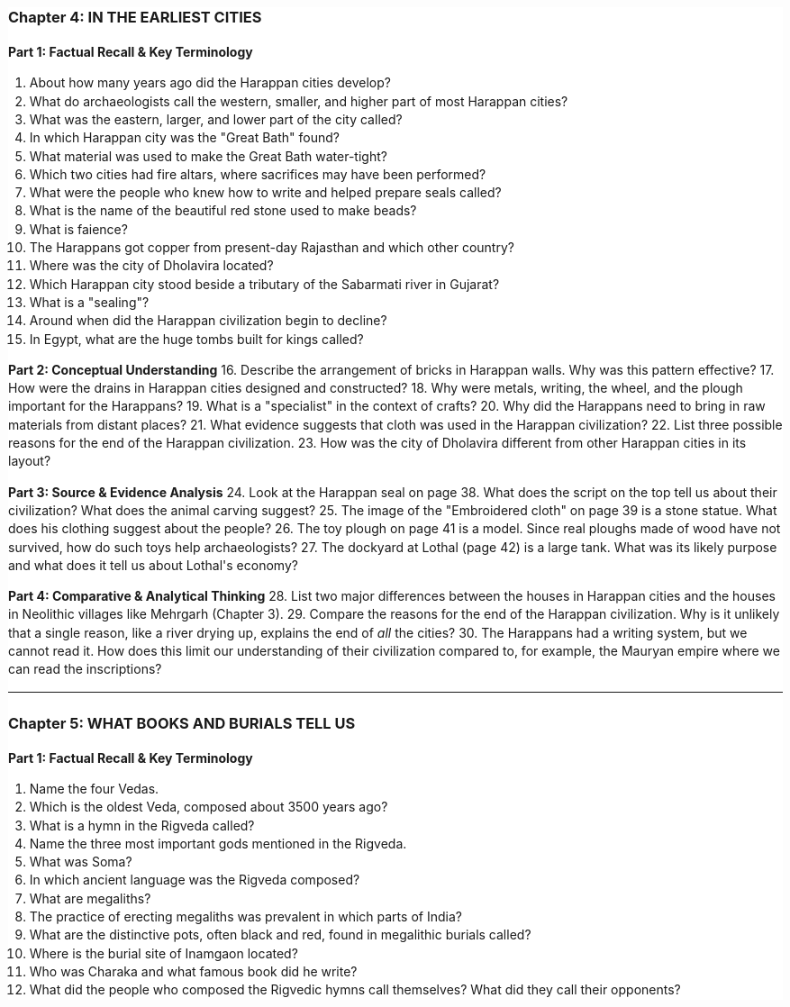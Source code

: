### **Chapter 4: IN THE EARLIEST CITIES**

**Part 1: Factual Recall & Key Terminology**
1.  About how many years ago did the Harappan cities develop?
2.  What do archaeologists call the western, smaller, and higher part of most Harappan cities?
3.  What was the eastern, larger, and lower part of the city called?
4.  In which Harappan city was the "Great Bath" found?
5.  What material was used to make the Great Bath water-tight?
6.  Which two cities had fire altars, where sacrifices may have been performed?
7.  What were the people who knew how to write and helped prepare seals called?
8.  What is the name of the beautiful red stone used to make beads?
9.  What is faience?
10. The Harappans got copper from present-day Rajasthan and which other country?
11. Where was the city of Dholavira located?
12. Which Harappan city stood beside a tributary of the Sabarmati river in Gujarat?
13. What is a "sealing"?
14. Around when did the Harappan civilization begin to decline?
15. In Egypt, what are the huge tombs built for kings called?

**Part 2: Conceptual Understanding**
16. Describe the arrangement of bricks in Harappan walls. Why was this pattern effective?
17. How were the drains in Harappan cities designed and constructed?
18. Why were metals, writing, the wheel, and the plough important for the Harappans?
19. What is a "specialist" in the context of crafts?
20. Why did the Harappans need to bring in raw materials from distant places?
21. What evidence suggests that cloth was used in the Harappan civilization?
22. List three possible reasons for the end of the Harappan civilization.
23. How was the city of Dholavira different from other Harappan cities in its layout?

**Part 3: Source & Evidence Analysis**
24. Look at the Harappan seal on page 38. What does the script on the top tell us about their civilization? What does the animal carving suggest?
25. The image of the "Embroidered cloth" on page 39 is a stone statue. What does his clothing suggest about the people?
26. The toy plough on page 41 is a model. Since real ploughs made of wood have not survived, how do such toys help archaeologists?
27. The dockyard at Lothal (page 42) is a large tank. What was its likely purpose and what does it tell us about Lothal's economy?

**Part 4: Comparative & Analytical Thinking**
28. List two major differences between the houses in Harappan cities and the houses in Neolithic villages like Mehrgarh (Chapter 3).
29. Compare the reasons for the end of the Harappan civilization. Why is it unlikely that a single reason, like a river drying up, explains the end of *all* the cities?
30. The Harappans had a writing system, but we cannot read it. How does this limit our understanding of their civilization compared to, for example, the Mauryan empire where we can read the inscriptions?

---
### **Chapter 5: WHAT BOOKS AND BURIALS TELL US**

**Part 1: Factual Recall & Key Terminology**
1. Name the four Vedas.
2. Which is the oldest Veda, composed about 3500 years ago?
3. What is a hymn in the Rigveda called?
4. Name the three most important gods mentioned in the Rigveda.
5. What was Soma?
6. In which ancient language was the Rigveda composed?
7. What are megaliths?
8. The practice of erecting megaliths was prevalent in which parts of India?
9. What are the distinctive pots, often black and red, found in megalithic burials called?
10. Where is the burial site of Inamgaon located?
11. Who was Charaka and what famous book did he write?
12. What did the people who composed the Rigvedic hymns call themselves? What did they call their opponents?